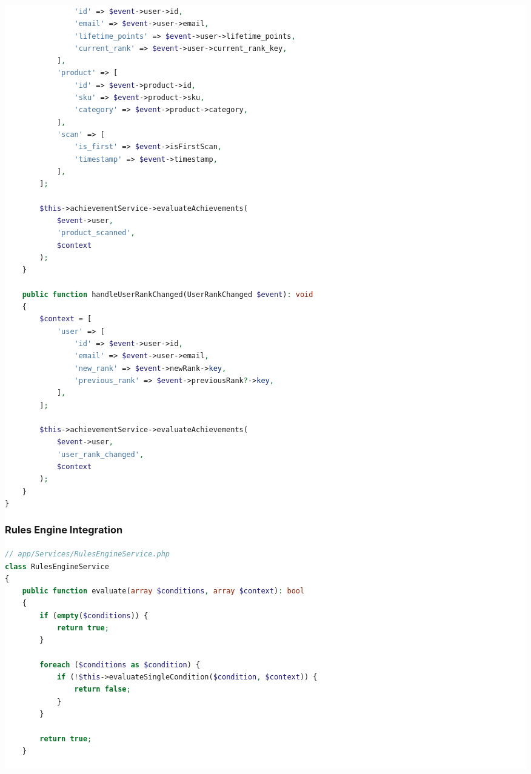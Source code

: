 ```php
                'id' => $event->user->id,
                'email' => $event->user->email,
                'lifetime_points' => $event->user->lifetime_points,
                'current_rank' => $event->user->current_rank_key,
            ],
            'product' => [
                'id' => $event->product->id,
                'sku' => $event->product->sku,
                'category' => $event->product->category,
            ],
            'scan' => [
                'is_first' => $event->isFirstScan,
                'timestamp' => $event->timestamp,
            ],
        ];
        
        $this->achievementService->evaluateAchievements(
            $event->user, 
            'product_scanned', 
            $context
        );
    }
    
    public function handleUserRankChanged(UserRankChanged $event): void
    {
        $context = [
            'user' => [
                'id' => $event->user->id,
                'email' => $event->user->email,
                'new_rank' => $event->newRank->key,
                'previous_rank' => $event->previousRank?->key,
            ],
        ];
        
        $this->achievementService->evaluateAchievements(
            $event->user, 
            'user_rank_changed', 
            $context
        );
    }
}
```

### Rules Engine Integration
```php
// app/Services/RulesEngineService.php
class RulesEngineService
{
    public function evaluate(array $conditions, array $context): bool
    {
        if (empty($conditions)) {
            return true;
        }
        
        foreach ($conditions as $condition) {
            if (!$this->evaluateSingleCondition($condition, $context)) {
                return false;
            }
        }
        
        return true;
    }
    
```